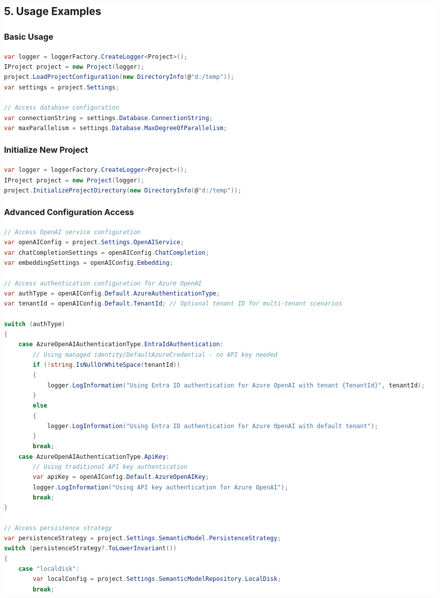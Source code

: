 ## 5. Usage Examples

### Basic Usage

```csharp
var logger = loggerFactory.CreateLogger<Project>();
IProject project = new Project(logger);
project.LoadProjectConfiguration(new DirectoryInfo(@"d:/temp"));
var settings = project.Settings;

// Access database configuration
var connectionString = settings.Database.ConnectionString;
var maxParallelism = settings.Database.MaxDegreeOfParallelism;
```

### Initialize New Project

```csharp
var logger = loggerFactory.CreateLogger<Project>();
IProject project = new Project(logger);
project.InitializeProjectDirectory(new DirectoryInfo(@"d:/temp"));
```

### Advanced Configuration Access

```csharp
// Access OpenAI service configuration
var openAIConfig = project.Settings.OpenAIService;
var chatCompletionSettings = openAIConfig.ChatCompletion;
var embeddingSettings = openAIConfig.Embedding;

// Access authentication configuration for Azure OpenAI
var authType = openAIConfig.Default.AzureAuthenticationType;
var tenantId = openAIConfig.Default.TenantId; // Optional tenant ID for multi-tenant scenarios

switch (authType)
{
    case AzureOpenAIAuthenticationType.EntraIdAuthentication:
        // Using managed identity/DefaultAzureCredential - no API key needed
        if (!string.IsNullOrWhiteSpace(tenantId))
        {
            logger.LogInformation("Using Entra ID authentication for Azure OpenAI with tenant {TenantId}", tenantId);
        }
        else
        {
            logger.LogInformation("Using Entra ID authentication for Azure OpenAI with default tenant");
        }
        break;
    case AzureOpenAIAuthenticationType.ApiKey:
        // Using traditional API key authentication
        var apiKey = openAIConfig.Default.AzureOpenAIKey;
        logger.LogInformation("Using API key authentication for Azure OpenAI");
        break;
}

// Access persistence strategy
var persistenceStrategy = project.Settings.SemanticModel.PersistenceStrategy;
switch (persistenceStrategy?.ToLowerInvariant())
{
    case "localdisk":
        var localConfig = project.Settings.SemanticModelRepository.LocalDisk;
        break;
```